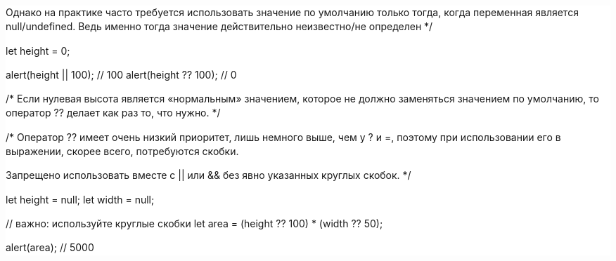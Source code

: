 Однако на практике часто требуется использовать значение по умолчанию только тогда,
когда переменная является null/undefined. Ведь именно тогда значение действительно неизвестно/не определен
*/

let height = 0;

alert(height || 100); // 100
alert(height ?? 100); // 0

/*
Если нулевая высота является «нормальным» значением,
которое не должно заменяться значением по умолчанию, 
то оператор ?? делает как раз то, что нужно.
*/

/*
Оператор ?? имеет очень низкий приоритет, лишь немного выше, чем у ? и =, поэтому при использовании его в выражении, скорее всего, потребуются скобки.

Запрещено использовать вместе с || или && без явно указанных круглых скобок.
*/

let height = null;
let width = null;

// важно: используйте круглые скобки
let area = (height ?? 100) * (width ?? 50);

alert(area); // 5000
